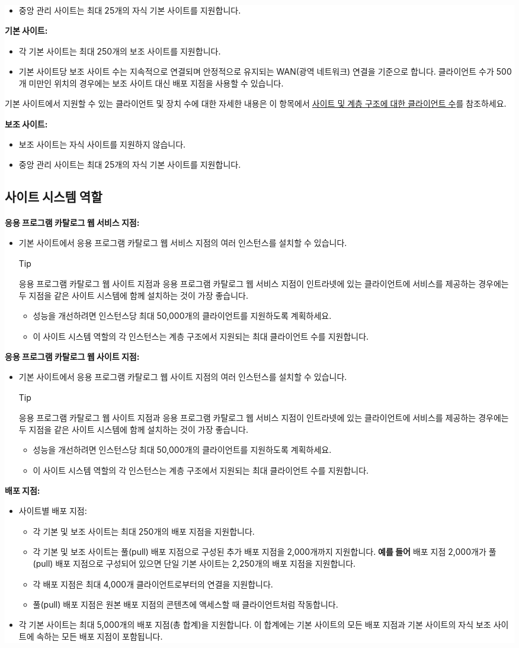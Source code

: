 -   중앙 관리 사이트는 최대 25개의 자식 기본 사이트를 지원합니다.  

**기본 사이트:**  

-   각 기본 사이트는 최대 250개의 보조 사이트를 지원합니다.  

-   기본 사이트당 보조 사이트 수는 지속적으로 연결되며 안정적으로 유지되는 WAN(광역 네트워크) 연결을 기준으로 합니다. 클라이언트 수가 500개 미만인 위치의 경우에는 보조 사이트 대신 배포 지점을 사용할 수 있습니다.  

 기본 사이트에서 지원할 수 있는 클라이언트 및 장치 수에 대한 자세한 내용은 이 항목에서 [사이트 및 계층 구조에 대한 클라이언트 수](#bkmk_clientnumbers)를 참조하세요.  

**보조 사이트:**  

-   보조 사이트는 자식 사이트를 지원하지 않습니다.  

-   중앙 관리 사이트는 최대 25개의 자식 기본 사이트를 지원합니다.  


## <a name="bkmk_roles"></a> 사이트 시스템 역할    


**응용 프로그램 카탈로그 웹 서비스 지점:**  

-   기본 사이트에서 응용 프로그램 카탈로그 웹 서비스 지점의 여러 인스턴스를 설치할 수 있습니다.  

    > [!TIP]  
    >  응용 프로그램 카탈로그 웹 사이트 지점과 응용 프로그램 카탈로그 웹 서비스 지점이 인트라넷에 있는 클라이언트에 서비스를 제공하는 경우에는 두 지점을 같은 사이트 시스템에 함께 설치하는 것이 가장 좋습니다.  

    -   성능을 개선하려면 인스턴스당 최대 50,000개의 클라이언트를 지원하도록 계획하세요.  

    -   이 사이트 시스템 역할의 각 인스턴스는 계층 구조에서 지원되는 최대 클라이언트 수를 지원합니다.  

**응용 프로그램 카탈로그 웹 사이트 지점:**  

-   기본 사이트에서 응용 프로그램 카탈로그 웹 사이트 지점의 여러 인스턴스를 설치할 수 있습니다.  

    > [!TIP]  
    >  응용 프로그램 카탈로그 웹 사이트 지점과 응용 프로그램 카탈로그 웹 서비스 지점이 인트라넷에 있는 클라이언트에 서비스를 제공하는 경우에는 두 지점을 같은 사이트 시스템에 함께 설치하는 것이 가장 좋습니다.  

    -   성능을 개선하려면 인스턴스당 최대 50,000개의 클라이언트를 지원하도록 계획하세요.  

    -   이 사이트 시스템 역할의 각 인스턴스는 계층 구조에서 지원되는 최대 클라이언트 수를 지원합니다.  


**배포 지점:**  

-   사이트별 배포 지점:  

    -   각 기본 및 보조 사이트는 최대 250개의 배포 지점을 지원합니다.  

    -   각 기본 및 보조 사이트는 풀(pull) 배포 지점으로 구성된 추가 배포 지점을 2,000개까지 지원합니다. **예를 들어** 배포 지점 2,000개가 풀(pull) 배포 지점으로 구성되어 있으면 단일 기본 사이트는 2,250개의 배포 지점을 지원합니다.  

    -   각 배포 지점은 최대 4,000개 클라이언트로부터의 연결을 지원합니다.  

    -   풀(pull) 배포 지점은 원본 배포 지점의 콘텐츠에 액세스할 때 클라이언트처럼 작동합니다.  

-   각 기본 사이트는 최대 5,000개의 배포 지점(총 합계)을 지원합니다. 이 합계에는 기본 사이트의 모든 배포 지점과 기본 사이트의 자식 보조 사이트에 속하는 모든 배포 지점이 포함됩니다.  
